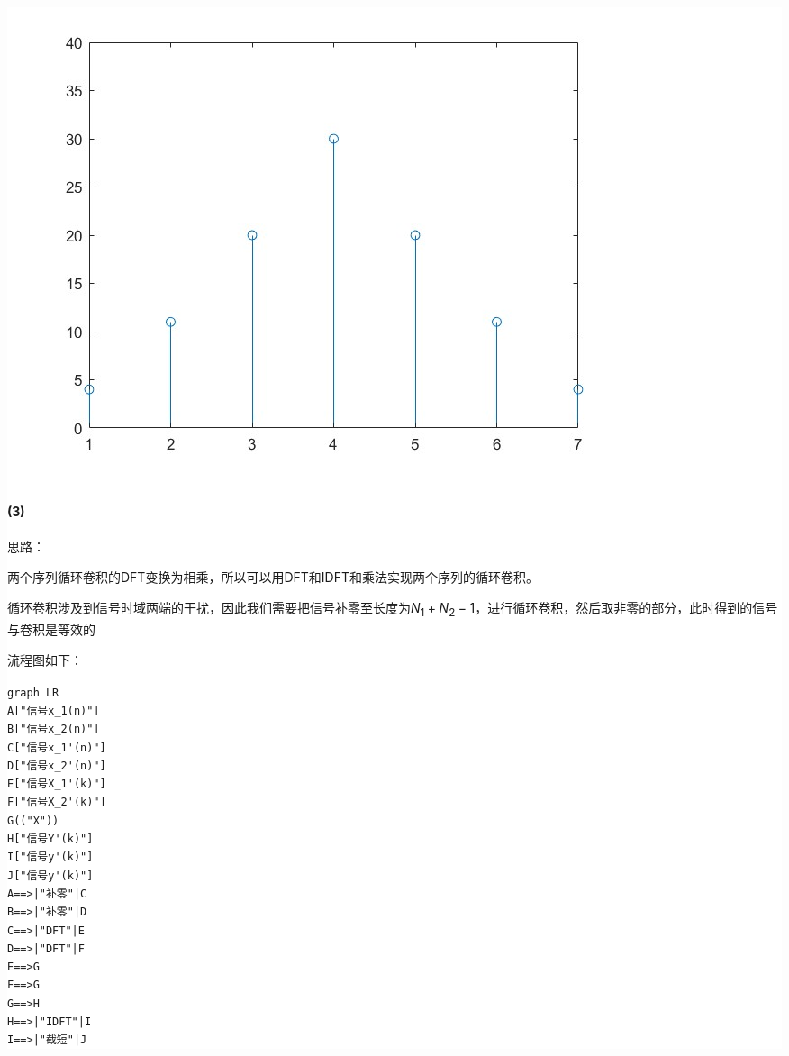 <img src="./HW4_PB21511897_李霄奕.assets/fig5.jpg" alt="fig5"  />

#### (3)

思路：

两个序列循环卷积的DFT变换为相乘，所以可以用DFT和IDFT和乘法实现两个序列的循环卷积。

循环卷积涉及到信号时域两端的干扰，因此我们需要把信号补零至长度为$N_1+N_2-1$，进行循环卷积，然后取非零的部分，此时得到的信号与卷积是等效的

流程图如下：

``` mermaid
graph LR
A["信号x_1(n)"]
B["信号x_2(n)"]
C["信号x_1'(n)"]
D["信号x_2'(n)"]
E["信号X_1'(k)"]
F["信号X_2'(k)"]
G(("X"))
H["信号Y'(k)"]
I["信号y'(k)"]
J["信号y'(k)"]
A==>|"补零"|C
B==>|"补零"|D
C==>|"DFT"|E
D==>|"DFT"|F
E==>G
F==>G
G==>H
H==>|"IDFT"|I
I==>|"截短"|J

```

